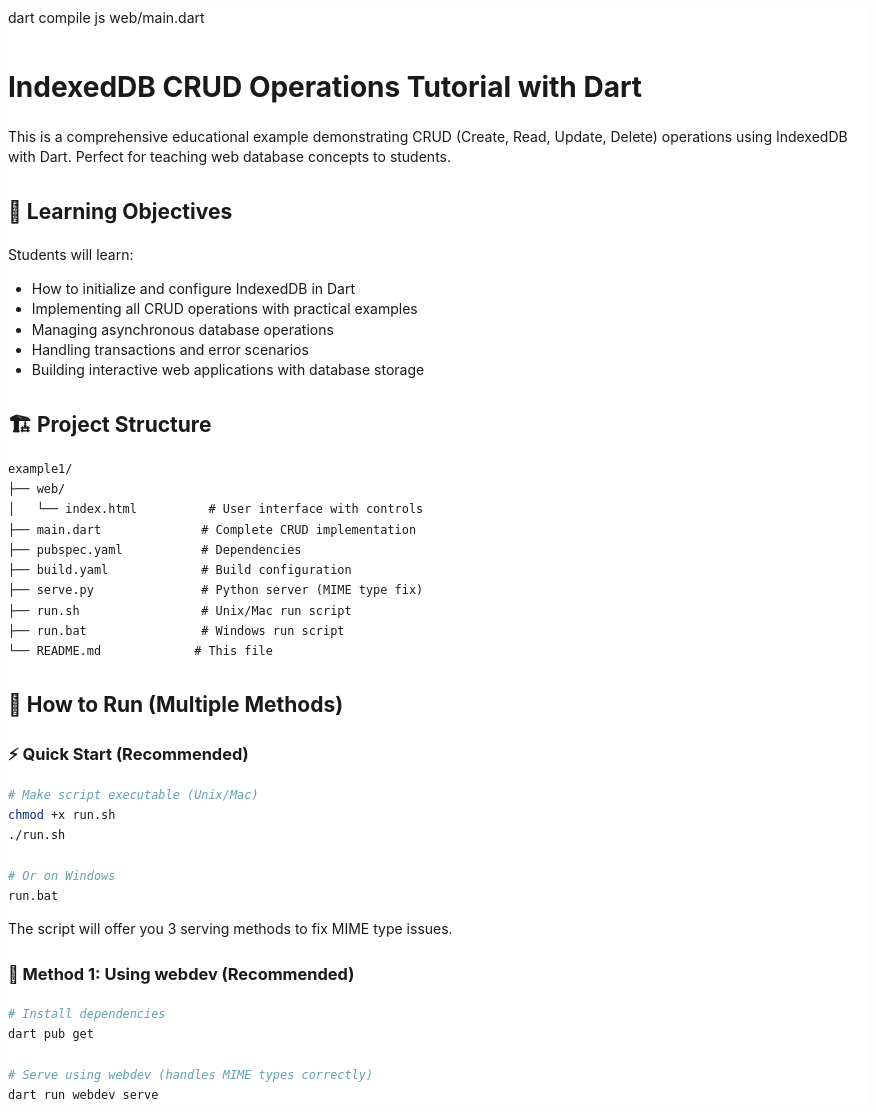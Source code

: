 dart compile js web/main.dart 

# IndexedDB CRUD Operations Tutorial with Dart

This is a comprehensive educational example demonstrating CRUD (Create, Read, Update, Delete) operations using IndexedDB with Dart. Perfect for teaching web database concepts to students.

## 🎯 Learning Objectives

Students will learn:
- How to initialize and configure IndexedDB in Dart
- Implementing all CRUD operations with practical examples
- Managing asynchronous database operations
- Handling transactions and error scenarios
- Building interactive web applications with database storage

## 🏗️ Project Structure

```
example1/
├── web/
│   └── index.html          # User interface with controls
├── main.dart              # Complete CRUD implementation
├── pubspec.yaml           # Dependencies
├── build.yaml             # Build configuration
├── serve.py               # Python server (MIME type fix)
├── run.sh                 # Unix/Mac run script
├── run.bat                # Windows run script
└── README.md             # This file
```

## 🚀 How to Run (Multiple Methods)

### ⚡ Quick Start (Recommended)

```bash
# Make script executable (Unix/Mac)
chmod +x run.sh
./run.sh

# Or on Windows
run.bat
```

The script will offer you 3 serving methods to fix MIME type issues.

### 🔧 Method 1: Using webdev (Recommended)

```bash
# Install dependencies
dart pub get

# Serve using webdev (handles MIME types correctly)
dart run webdev serve
```
